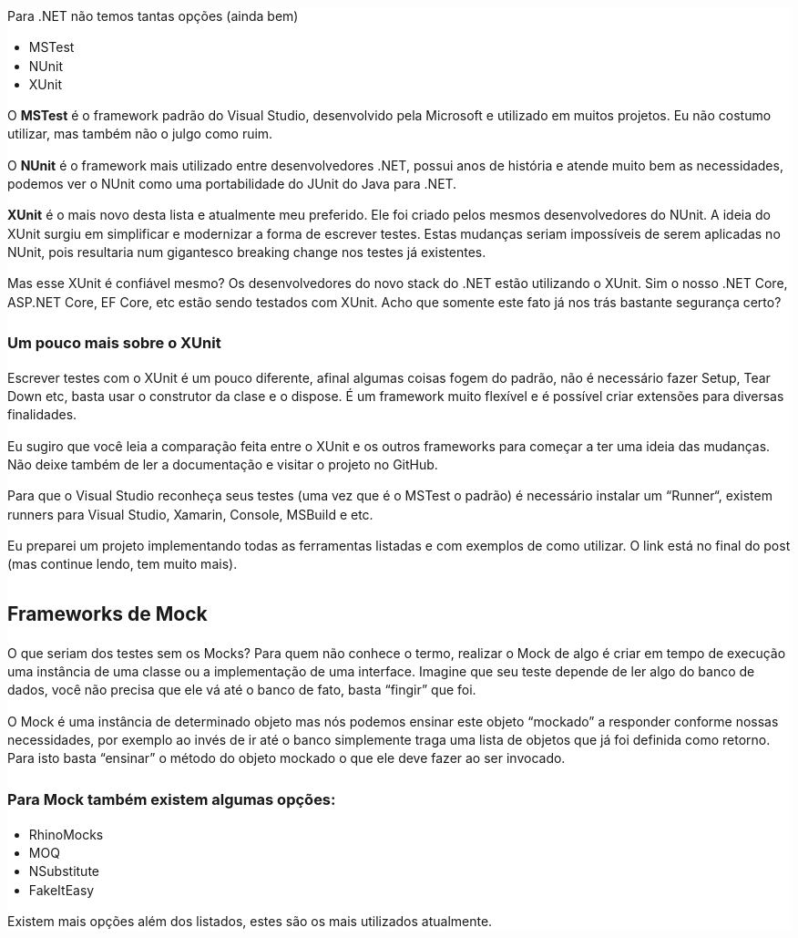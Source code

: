 Para .NET não temos tantas opções (ainda bem)

- MSTest
- NUnit
- XUnit

O **MSTest** é o framework padrão do Visual Studio, desenvolvido pela Microsoft e utilizado em muitos projetos. Eu não costumo utilizar, mas também não o julgo como ruim.

O **NUnit** é o framework mais utilizado entre desenvolvedores .NET, possui anos de história e atende muito bem as necessidades, podemos ver o NUnit como uma portabilidade do JUnit do Java para .NET.

**XUnit** é o mais novo desta lista e atualmente meu preferido. Ele foi criado pelos mesmos desenvolvedores do NUnit. A ideia do XUnit surgiu em simplificar e modernizar a forma de escrever testes. Estas mudanças seriam impossíveis de serem aplicadas no NUnit, pois resultaria num gigantesco breaking change nos testes já existentes.

Mas esse XUnit é confiável mesmo? Os desenvolvedores do novo stack do .NET estão utilizando o XUnit. Sim o nosso .NET Core, ASP.NET Core, EF Core, etc estão sendo testados com XUnit. Acho que somente este fato já nos trás bastante segurança certo?

### Um pouco mais sobre o XUnit

Escrever testes com o XUnit é um pouco diferente, afinal algumas coisas fogem do padrão, não é necessário fazer Setup, Tear Down etc, basta usar o construtor da clase e o dispose. É um framework muito flexível e é possível criar extensões para diversas finalidades.

Eu sugiro que você leia a comparação feita entre o XUnit e os outros frameworks para começar a ter uma ideia das mudanças. Não deixe também de ler a documentação e visitar o projeto no GitHub.

Para que o Visual Studio reconheça seus testes (uma vez que é o MSTest o padrão) é necessário instalar um “Runner“, existem runners para Visual Studio, Xamarin, Console, MSBuild e etc.

Eu preparei um projeto implementando todas as ferramentas listadas e com exemplos de como utilizar. O link está no final do post (mas continue lendo, tem muito mais).

## Frameworks de Mock
O que seriam dos testes sem os Mocks? Para quem não conhece o termo, realizar o Mock de algo é criar em tempo de execução uma instância de uma classe ou a implementação de uma interface. Imagine que seu teste depende de ler algo do banco de dados, você não precisa que ele vá até o banco de fato, basta “fingir” que foi.

O Mock é uma instância de determinado objeto mas nós podemos ensinar este objeto “mockado” a responder conforme nossas necessidades, por exemplo ao invés de ir até o banco simplemente traga uma lista de objetos que já foi definida como retorno. Para isto basta “ensinar” o método do objeto mockado o que ele deve fazer ao ser invocado.

### Para Mock também existem algumas opções:

- RhinoMocks
- MOQ
- NSubstitute
- FakeItEasy

Existem mais opções além dos listados, estes são os mais utilizados atualmente.
